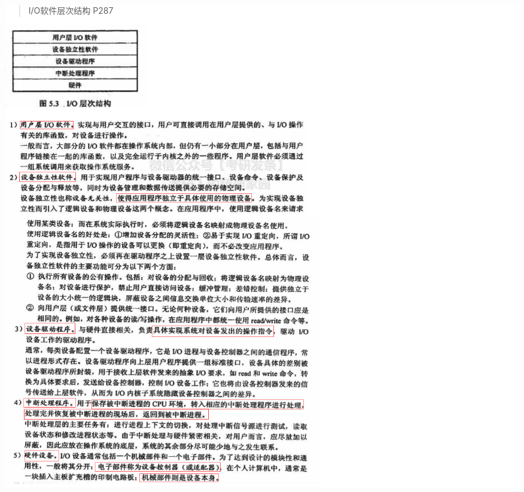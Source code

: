 > I/O软件层次结构 P287

<img src="操作系统.assets/image-20211218143752834.png" alt="image-20211218143752834" style="zoom:80%;" />

<img src="操作系统.assets/image-20211218143920603.png" alt="image-20211218143920603" style="zoom:67%;" /><img src="操作系统.assets/image-20211218144019975.png" alt="image-20211218144019975" style="zoom:67%;" />
